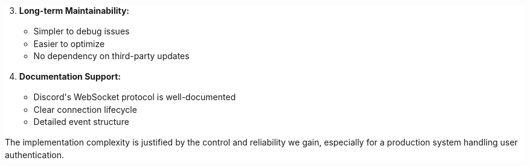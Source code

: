 3. **Long-term Maintainability:**

   - Simpler to debug issues
   - Easier to optimize
   - No dependency on third-party updates

4. **Documentation Support:**
   - Discord's WebSocket protocol is well-documented
   - Clear connection lifecycle
   - Detailed event structure

The implementation complexity is justified by the control and reliability we gain, especially for a production system handling user authentication.
